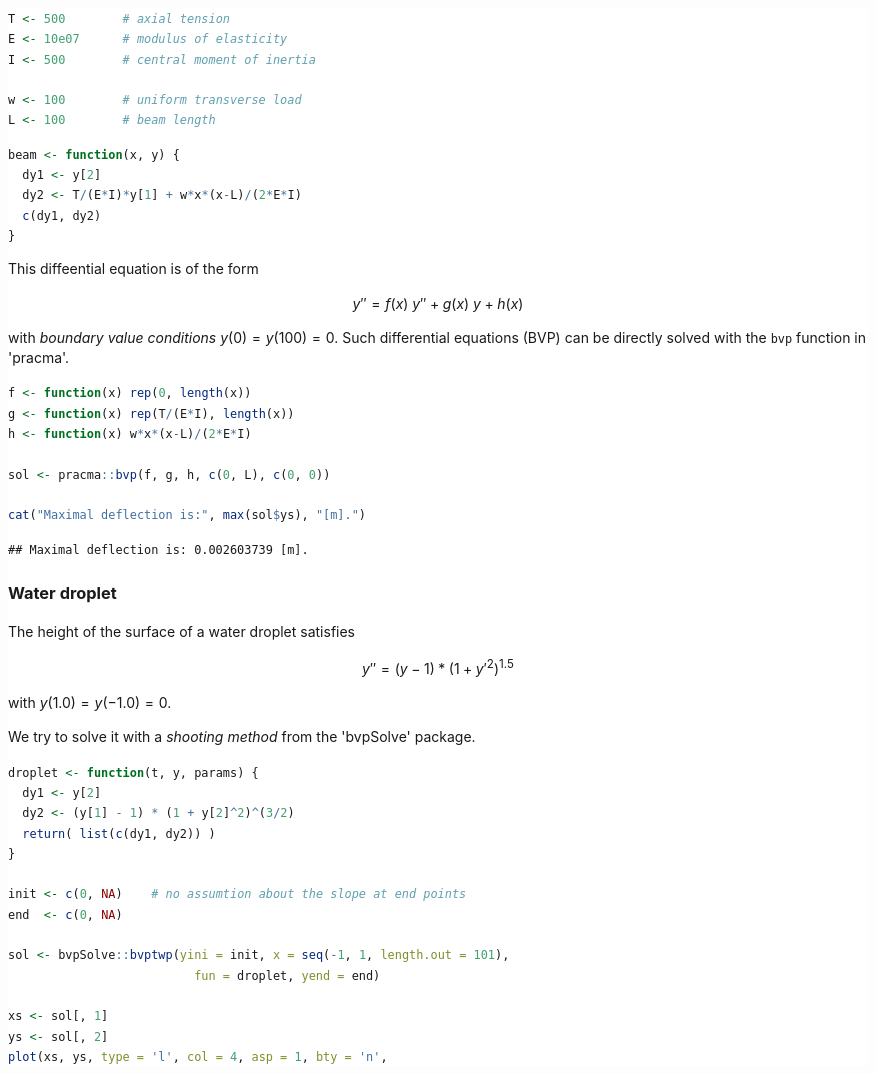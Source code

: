 
```r
T <- 500        # axial tension
E <- 10e07      # modulus of elasticity
I <- 500        # central moment of inertia

w <- 100        # uniform transverse load
L <- 100        # beam length
```


```r
beam <- function(x, y) {
  dy1 <- y[2]
  dy2 <- T/(E*I)*y[1] + w*x*(x-L)/(2*E*I)
  c(dy1, dy2)
}
```

This diffeential equation is of the form

$$
  y'' = f(x)\ y'' + g(x)\ y + h(x) 
$$

with *boundary value conditions* $y(0) = y(100) = 0$. Such differential equations (BVP) can be directly solved with the `bvp` function in 'pracma'.


```r
f <- function(x) rep(0, length(x))
g <- function(x) rep(T/(E*I), length(x))
h <- function(x) w*x*(x-L)/(2*E*I)

sol <- pracma::bvp(f, g, h, c(0, L), c(0, 0))

cat("Maximal deflection is:", max(sol$ys), "[m].")
```

```
## Maximal deflection is: 0.002603739 [m].
```

### Water droplet

The height of the surface of a water droplet satisfies

$$
  y'' = (y-1)*(1+y'^2)^{1.5}
$$

with $y(1.0) = y(-1.0) = 0$.

We try to solve it with a *shooting method* from the 'bvpSolve' package.


```r
droplet <- function(t, y, params) {
  dy1 <- y[2]
  dy2 <- (y[1] - 1) * (1 + y[2]^2)^(3/2)
  return( list(c(dy1, dy2)) )
}

init <- c(0, NA)    # no assumtion about the slope at end points
end  <- c(0, NA)

sol <- bvpSolve::bvptwp(yini = init, x = seq(-1, 1, length.out = 101),
                          fun = droplet, yend = end)

xs <- sol[, 1]
ys <- sol[, 2]
plot(xs, ys, type = 'l', col = 4, asp = 1, bty = 'n',
```
